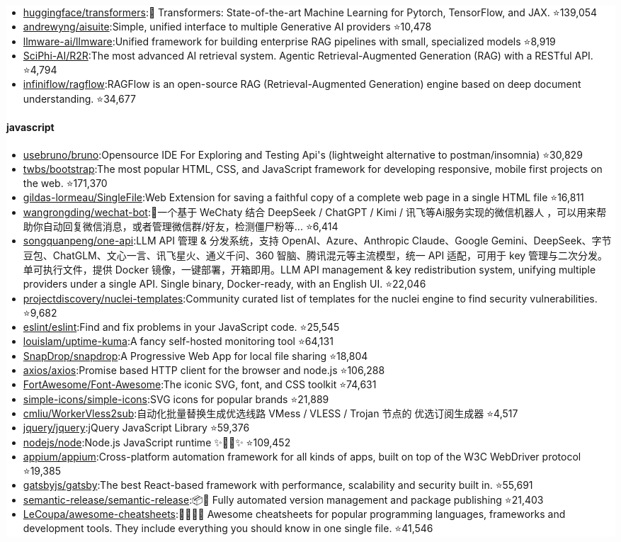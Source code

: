 * [huggingface/transformers](https://github.com/huggingface/transformers):🤗 Transformers: State-of-the-art Machine Learning for Pytorch, TensorFlow, and JAX. ⭐139,054
* [andrewyng/aisuite](https://github.com/andrewyng/aisuite):Simple, unified interface to multiple Generative AI providers ⭐10,478
* [llmware-ai/llmware](https://github.com/llmware-ai/llmware):Unified framework for building enterprise RAG pipelines with small, specialized models ⭐8,919
* [SciPhi-AI/R2R](https://github.com/SciPhi-AI/R2R):The most advanced AI retrieval system. Agentic Retrieval-Augmented Generation (RAG) with a RESTful API. ⭐4,794
* [infiniflow/ragflow](https://github.com/infiniflow/ragflow):RAGFlow is an open-source RAG (Retrieval-Augmented Generation) engine based on deep document understanding. ⭐34,677

#### javascript
* [usebruno/bruno](https://github.com/usebruno/bruno):Opensource IDE For Exploring and Testing Api's (lightweight alternative to postman/insomnia) ⭐30,829
* [twbs/bootstrap](https://github.com/twbs/bootstrap):The most popular HTML, CSS, and JavaScript framework for developing responsive, mobile first projects on the web. ⭐171,370
* [gildas-lormeau/SingleFile](https://github.com/gildas-lormeau/SingleFile):Web Extension for saving a faithful copy of a complete web page in a single HTML file ⭐16,811
* [wangrongding/wechat-bot](https://github.com/wangrongding/wechat-bot):🤖一个基于 WeChaty 结合 DeepSeek / ChatGPT / Kimi / 讯飞等Ai服务实现的微信机器人 ，可以用来帮助你自动回复微信消息，或者管理微信群/好友，检测僵尸粉等... ⭐6,414
* [songquanpeng/one-api](https://github.com/songquanpeng/one-api):LLM API 管理 & 分发系统，支持 OpenAI、Azure、Anthropic Claude、Google Gemini、DeepSeek、字节豆包、ChatGLM、文心一言、讯飞星火、通义千问、360 智脑、腾讯混元等主流模型，统一 API 适配，可用于 key 管理与二次分发。单可执行文件，提供 Docker 镜像，一键部署，开箱即用。LLM API management & key redistribution system, unifying multiple providers under a single API. Single binary, Docker-ready, with an English UI. ⭐22,046
* [projectdiscovery/nuclei-templates](https://github.com/projectdiscovery/nuclei-templates):Community curated list of templates for the nuclei engine to find security vulnerabilities. ⭐9,682
* [eslint/eslint](https://github.com/eslint/eslint):Find and fix problems in your JavaScript code. ⭐25,545
* [louislam/uptime-kuma](https://github.com/louislam/uptime-kuma):A fancy self-hosted monitoring tool ⭐64,131
* [SnapDrop/snapdrop](https://github.com/SnapDrop/snapdrop):A Progressive Web App for local file sharing ⭐18,804
* [axios/axios](https://github.com/axios/axios):Promise based HTTP client for the browser and node.js ⭐106,288
* [FortAwesome/Font-Awesome](https://github.com/FortAwesome/Font-Awesome):The iconic SVG, font, and CSS toolkit ⭐74,631
* [simple-icons/simple-icons](https://github.com/simple-icons/simple-icons):SVG icons for popular brands ⭐21,889
* [cmliu/WorkerVless2sub](https://github.com/cmliu/WorkerVless2sub):自动化批量替换生成优选线路 VMess / VLESS / Trojan 节点的 优选订阅生成器 ⭐4,517
* [jquery/jquery](https://github.com/jquery/jquery):jQuery JavaScript Library ⭐59,376
* [nodejs/node](https://github.com/nodejs/node):Node.js JavaScript runtime ✨🐢🚀✨ ⭐109,452
* [appium/appium](https://github.com/appium/appium):Cross-platform automation framework for all kinds of apps, built on top of the W3C WebDriver protocol ⭐19,385
* [gatsbyjs/gatsby](https://github.com/gatsbyjs/gatsby):The best React-based framework with performance, scalability and security built in. ⭐55,691
* [semantic-release/semantic-release](https://github.com/semantic-release/semantic-release):📦🚀 Fully automated version management and package publishing ⭐21,403
* [LeCoupa/awesome-cheatsheets](https://github.com/LeCoupa/awesome-cheatsheets):👩‍💻👨‍💻 Awesome cheatsheets for popular programming languages, frameworks and development tools. They include everything you should know in one single file. ⭐41,546
